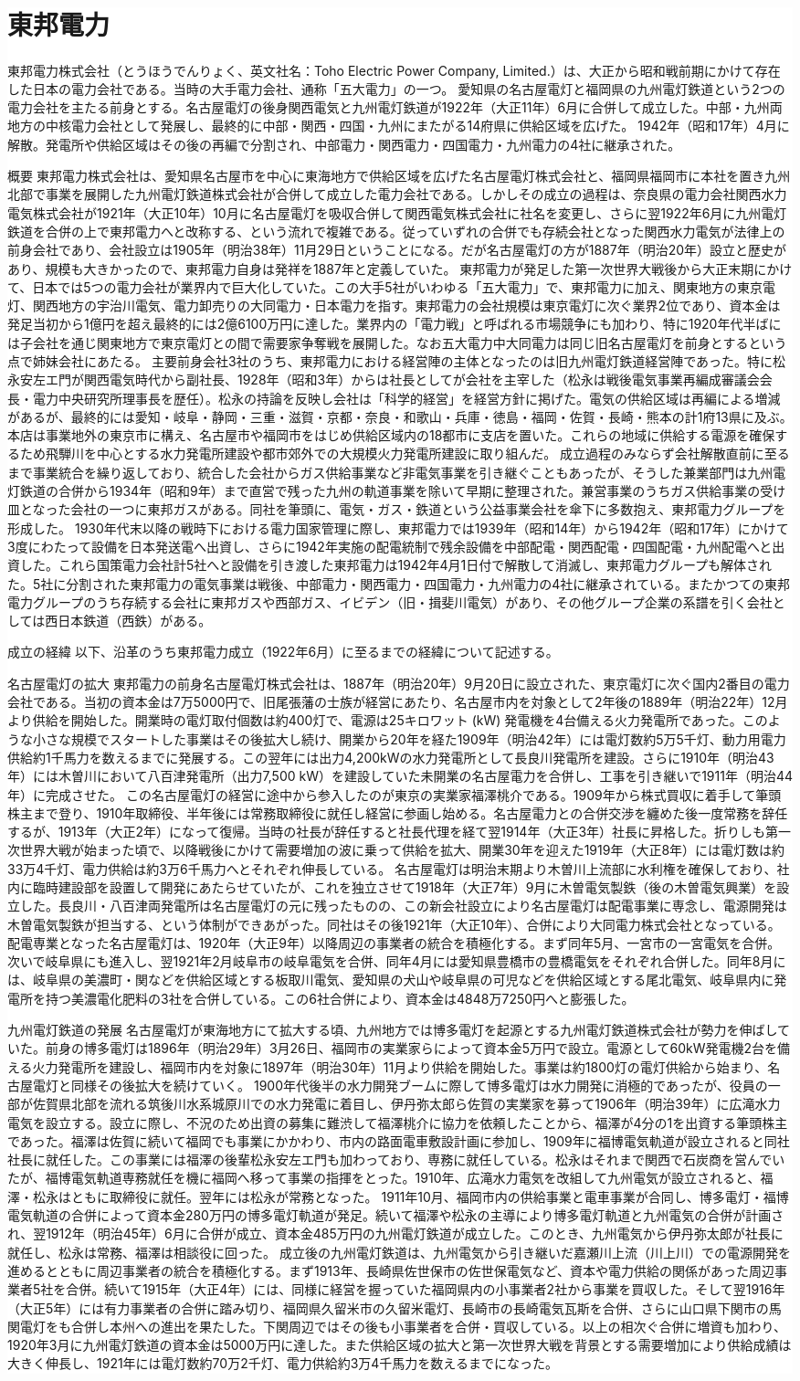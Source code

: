 # 東邦電力

東邦電力株式会社（とうほうでんりょく、英文社名：Toho Electric Power Company, Limited.）は、大正から昭和戦前期にかけて存在した日本の電力会社である。当時の大手電力会社、通称「五大電力」の一つ。
愛知県の名古屋電灯と福岡県の九州電灯鉄道という2つの電力会社を主たる前身とする。名古屋電灯の後身関西電気と九州電灯鉄道が1922年（大正11年）6月に合併して成立した。中部・九州両地方の中核電力会社として発展し、最終的に中部・関西・四国・九州にまたがる14府県に供給区域を広げた。
1942年（昭和17年）4月に解散。発電所や供給区域はその後の再編で分割され、中部電力・関西電力・四国電力・九州電力の4社に継承された。

概要
東邦電力株式会社は、愛知県名古屋市を中心に東海地方で供給区域を広げた名古屋電灯株式会社と、福岡県福岡市に本社を置き九州北部で事業を展開した九州電灯鉄道株式会社が合併して成立した電力会社である。しかしその成立の過程は、奈良県の電力会社関西水力電気株式会社が1921年（大正10年）10月に名古屋電灯を吸収合併して関西電気株式会社に社名を変更し、さらに翌1922年6月に九州電灯鉄道を合併の上で東邦電力へと改称する、という流れで複雑である。従っていずれの合併でも存続会社となった関西水力電気が法律上の前身会社であり、会社設立は1905年（明治38年）11月29日ということになる。だが名古屋電灯の方が1887年（明治20年）設立と歴史があり、規模も大きかったので、東邦電力自身は発祥を1887年と定義していた。
東邦電力が発足した第一次世界大戦後から大正末期にかけて、日本では5つの電力会社が業界内で巨大化していた。この大手5社がいわゆる「五大電力」で、東邦電力に加え、関東地方の東京電灯、関西地方の宇治川電気、電力卸売りの大同電力・日本電力を指す。東邦電力の会社規模は東京電灯に次ぐ業界2位であり、資本金は発足当初から1億円を超え最終的には2億6100万円に達した。業界内の「電力戦」と呼ばれる市場競争にも加わり、特に1920年代半ばには子会社を通じ関東地方で東京電灯との間で需要家争奪戦を展開した。なお五大電力中大同電力は同じ旧名古屋電灯を前身とするという点で姉妹会社にあたる。
主要前身会社3社のうち、東邦電力における経営陣の主体となったのは旧九州電灯鉄道経営陣であった。特に松永安左エ門が関西電気時代から副社長、1928年（昭和3年）からは社長としてが会社を主宰した（松永は戦後電気事業再編成審議会会長・電力中央研究所理事長を歴任）。松永の持論を反映し会社は「科学的経営」を経営方針に掲げた。電気の供給区域は再編による増減があるが、最終的には愛知・岐阜・静岡・三重・滋賀・京都・奈良・和歌山・兵庫・徳島・福岡・佐賀・長崎・熊本の計1府13県に及ぶ。本店は事業地外の東京市に構え、名古屋市や福岡市をはじめ供給区域内の18都市に支店を置いた。これらの地域に供給する電源を確保するため飛騨川を中心とする水力発電所建設や都市郊外での大規模火力発電所建設に取り組んだ。
成立過程のみならず会社解散直前に至るまで事業統合を繰り返しており、統合した会社からガス供給事業など非電気事業を引き継ぐこともあったが、そうした兼業部門は九州電灯鉄道の合併から1934年（昭和9年）まで直営で残った九州の軌道事業を除いて早期に整理された。兼営事業のうちガス供給事業の受け皿となった会社の一つに東邦ガスがある。同社を筆頭に、電気・ガス・鉄道という公益事業会社を傘下に多数抱え、東邦電力グループを形成した。
1930年代末以降の戦時下における電力国家管理に際し、東邦電力では1939年（昭和14年）から1942年（昭和17年）にかけて3度にわたって設備を日本発送電へ出資し、さらに1942年実施の配電統制で残余設備を中部配電・関西配電・四国配電・九州配電へと出資した。これら国策電力会社計5社へと設備を引き渡した東邦電力は1942年4月1日付で解散して消滅し、東邦電力グループも解体された。5社に分割された東邦電力の電気事業は戦後、中部電力・関西電力・四国電力・九州電力の4社に継承されている。またかつての東邦電力グループのうち存続する会社に東邦ガスや西部ガス、イビデン（旧・揖斐川電気）があり、その他グループ企業の系譜を引く会社としては西日本鉄道（西鉄）がある。

成立の経緯
以下、沿革のうち東邦電力成立（1922年6月）に至るまでの経緯について記述する。

名古屋電灯の拡大
東邦電力の前身名古屋電灯株式会社は、1887年（明治20年）9月20日に設立された、東京電灯に次ぐ国内2番目の電力会社である。当初の資本金は7万5000円で、旧尾張藩の士族が経営にあたり、名古屋市内を対象として2年後の1889年（明治22年）12月より供給を開始した。開業時の電灯取付個数は約400灯で、電源は25キロワット (kW) 発電機を4台備える火力発電所であった。このような小さな規模でスタートした事業はその後拡大し続け、開業から20年を経た1909年（明治42年）には電灯数約5万5千灯、動力用電力供給約1千馬力を数えるまでに発展する。この翌年には出力4,200kWの水力発電所として長良川発電所を建設。さらに1910年（明治43年）には木曽川において八百津発電所（出力7,500 kW）を建設していた未開業の名古屋電力を合併し、工事を引き継いで1911年（明治44年）に完成させた。
この名古屋電灯の経営に途中から参入したのが東京の実業家福澤桃介である。1909年から株式買収に着手して筆頭株主まで登り、1910年取締役、半年後には常務取締役に就任し経営に参画し始める。名古屋電力との合併交渉を纏めた後一度常務を辞任するが、1913年（大正2年）になって復帰。当時の社長が辞任すると社長代理を経て翌1914年（大正3年）社長に昇格した。折りしも第一次世界大戦が始まった頃で、以降戦後にかけて需要増加の波に乗って供給を拡大、開業30年を迎えた1919年（大正8年）には電灯数は約33万4千灯、電力供給は約3万6千馬力へとそれぞれ伸長している。
名古屋電灯は明治末期より木曽川上流部に水利権を確保しており、社内に臨時建設部を設置して開発にあたらせていたが、これを独立させて1918年（大正7年）9月に木曽電気製鉄（後の木曽電気興業）を設立した。長良川・八百津両発電所は名古屋電灯の元に残ったものの、この新会社設立により名古屋電灯は配電事業に専念し、電源開発は木曽電気製鉄が担当する、という体制ができあがった。同社はその後1921年（大正10年）、合併により大同電力株式会社となっている。
配電専業となった名古屋電灯は、1920年（大正9年）以降周辺の事業者の統合を積極化する。まず同年5月、一宮市の一宮電気を合併。次いで岐阜県にも進入し、翌1921年2月岐阜市の岐阜電気を合併、同年4月には愛知県豊橋市の豊橋電気をそれぞれ合併した。同年8月には、岐阜県の美濃町・関などを供給区域とする板取川電気、愛知県の犬山や岐阜県の可児などを供給区域とする尾北電気、岐阜県内に発電所を持つ美濃電化肥料の3社を合併している。この6社合併により、資本金は4848万7250円へと膨張した。

九州電灯鉄道の発展
名古屋電灯が東海地方にて拡大する頃、九州地方では博多電灯を起源とする九州電灯鉄道株式会社が勢力を伸ばしていた。前身の博多電灯は1896年（明治29年）3月26日、福岡市の実業家らによって資本金5万円で設立。電源として60kW発電機2台を備える火力発電所を建設し、福岡市内を対象に1897年（明治30年）11月より供給を開始した。事業は約1800灯の電灯供給から始まり、名古屋電灯と同様その後拡大を続けていく。
1900年代後半の水力開発ブームに際して博多電灯は水力開発に消極的であったが、役員の一部が佐賀県北部を流れる筑後川水系城原川での水力発電に着目し、伊丹弥太郎ら佐賀の実業家を募って1906年（明治39年）に広滝水力電気を設立する。設立に際し、不況のため出資の募集に難渋して福澤桃介に協力を依頼したことから、福澤が4分の1を出資する筆頭株主であった。福澤は佐賀に続いて福岡でも事業にかかわり、市内の路面電車敷設計画に参加し、1909年に福博電気軌道が設立されると同社社長に就任した。この事業には福澤の後輩松永安左エ門も加わっており、専務に就任している。松永はそれまで関西で石炭商を営んでいたが、福博電気軌道専務就任を機に福岡へ移って事業の指揮をとった。1910年、広滝水力電気を改組して九州電気が設立されると、福澤・松永はともに取締役に就任。翌年には松永が常務となった。
1911年10月、福岡市内の供給事業と電車事業が合同し、博多電灯・福博電気軌道の合併によって資本金280万円の博多電灯軌道が発足。続いて福澤や松永の主導により博多電灯軌道と九州電気の合併が計画され、翌1912年（明治45年）6月に合併が成立、資本金485万円の九州電灯鉄道が成立した。このとき、九州電気から伊丹弥太郎が社長に就任し、松永は常務、福澤は相談役に回った。
成立後の九州電灯鉄道は、九州電気から引き継いだ嘉瀬川上流（川上川）での電源開発を進めるとともに周辺事業者の統合を積極化する。まず1913年、長崎県佐世保市の佐世保電気など、資本や電力供給の関係があった周辺事業者5社を合併。続いて1915年（大正4年）には、同様に経営を握っていた福岡県内の小事業者2社から事業を買収した。そして翌1916年（大正5年）には有力事業者の合併に踏み切り、福岡県久留米市の久留米電灯、長崎市の長崎電気瓦斯を合併、さらに山口県下関市の馬関電灯をも合併し本州への進出を果たした。下関周辺ではその後も小事業者を合併・買収している。以上の相次ぐ合併に増資も加わり、1920年3月に九州電灯鉄道の資本金は5000万円に達した。また供給区域の拡大と第一次世界大戦を背景とする需要増加により供給成績は大きく伸長し、1921年には電灯数約70万2千灯、電力供給約3万4千馬力を数えるまでになった。
